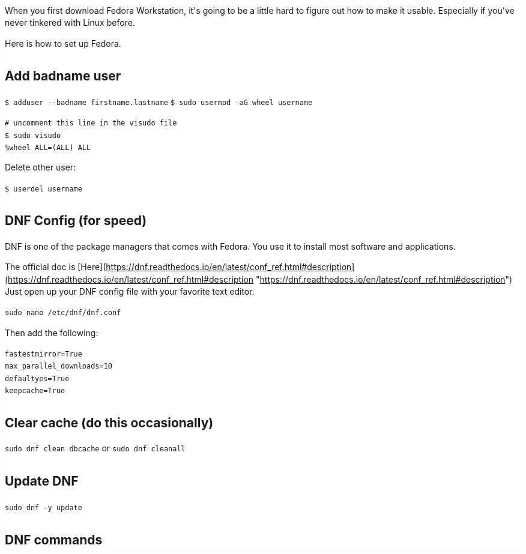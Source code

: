 When you first download Fedora Workstation, it's going to be a little hard to figure out how to make it usable. Especially if you've never tinkered with Linux before.

Here is how to set up Fedora.


## Add badname user

`$ adduser --badname firstname.lastname`
`$ sudo usermod -aG wheel username`

```
# uncomment this line in the visudo file 
$ sudo visudo
%wheel ALL=(ALL) ALL
```

Delete other user:

`$ userdel username`

## DNF Config (for speed)

DNF is one of the package managers that comes with Fedora. You use it to install most software and applications.

The official doc is [Here](https://dnf.readthedocs.io/en/latest/conf_ref.html#description](https://dnf.readthedocs.io/en/latest/conf_ref.html#description "https://dnf.readthedocs.io/en/latest/conf_ref.html#description")
Just open up your DNF config file with your favorite text editor.

```
sudo nano /etc/dnf/dnf.conf
```

Then add the following:

```
fastestmirror=True  
max_parallel_downloads=10  
defaultyes=True  
keepcache=True
```

## Clear cache (do this occasionally)

`sudo dnf clean dbcache`
or `sudo dnf cleanall`

## Update DNF

`sudo dnf -y update`

## DNF commands
